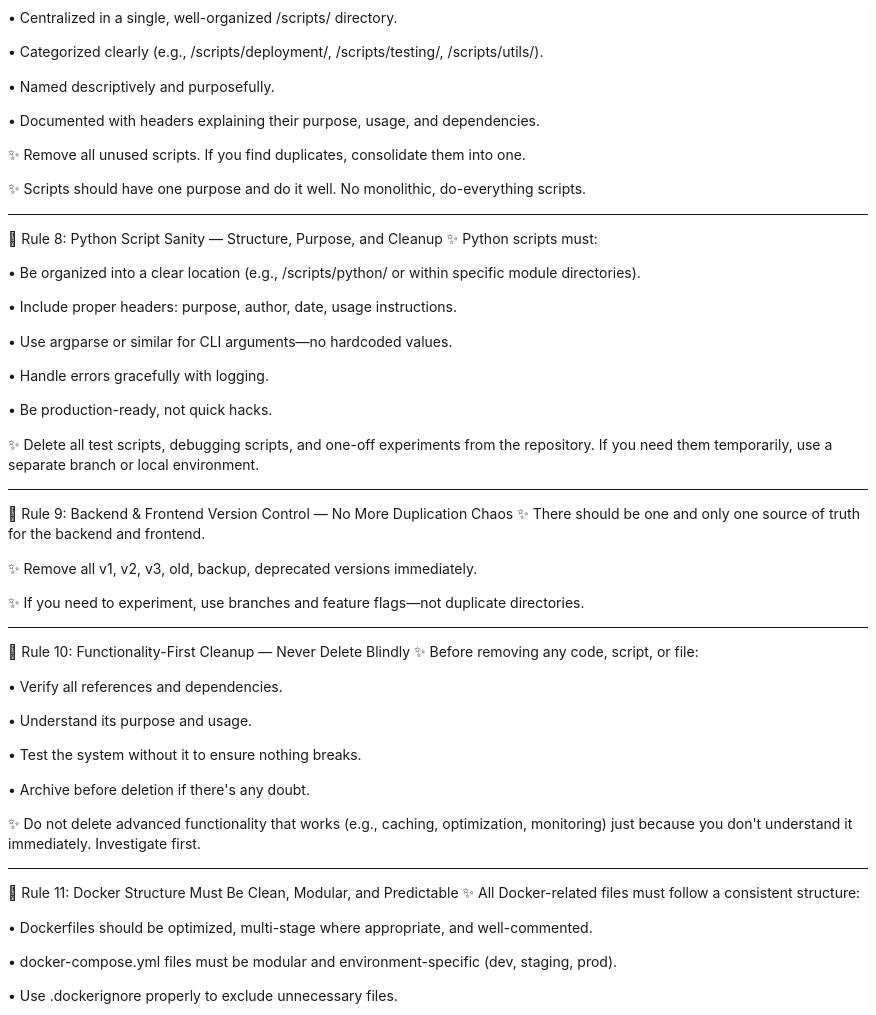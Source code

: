 • Centralized in a single, well-organized /scripts/ directory.

• Categorized clearly (e.g., /scripts/deployment/, /scripts/testing/, /scripts/utils/).

• Named descriptively and purposefully.

• Documented with headers explaining their purpose, usage, and dependencies.

✨ Remove all unused scripts. If you find duplicates, consolidate them into one.

✨ Scripts should have one purpose and do it well. No monolithic, do-everything scripts.

-------
📌 Rule 8: Python Script Sanity — Structure, Purpose, and Cleanup
✨ Python scripts must:

• Be organized into a clear location (e.g., /scripts/python/ or within specific module directories).

• Include proper headers: purpose, author, date, usage instructions.

• Use argparse or similar for CLI arguments—no hardcoded values.

• Handle errors gracefully with logging.

• Be production-ready, not quick hacks.

✨ Delete all test scripts, debugging scripts, and one-off experiments from the repository. If you need them temporarily, use a separate branch or local environment.

-------
📌 Rule 9: Backend & Frontend Version Control — No More Duplication Chaos
✨ There should be one and only one source of truth for the backend and frontend.

✨ Remove all v1, v2, v3, old, backup, deprecated versions immediately.

✨ If you need to experiment, use branches and feature flags—not duplicate directories.

-------
📌 Rule 10: Functionality-First Cleanup — Never Delete Blindly
✨ Before removing any code, script, or file:

• Verify all references and dependencies.

• Understand its purpose and usage.

• Test the system without it to ensure nothing breaks.

• Archive before deletion if there's any doubt.

✨ Do not delete advanced functionality that works (e.g., caching, optimization, monitoring) just because you don't understand it immediately. Investigate first.

-------
📌 Rule 11: Docker Structure Must Be Clean, Modular, and Predictable
✨ All Docker-related files must follow a consistent structure:

• Dockerfiles should be optimized, multi-stage where appropriate, and well-commented.

• docker-compose.yml files must be modular and environment-specific (dev, staging, prod).

• Use .dockerignore properly to exclude unnecessary files.
